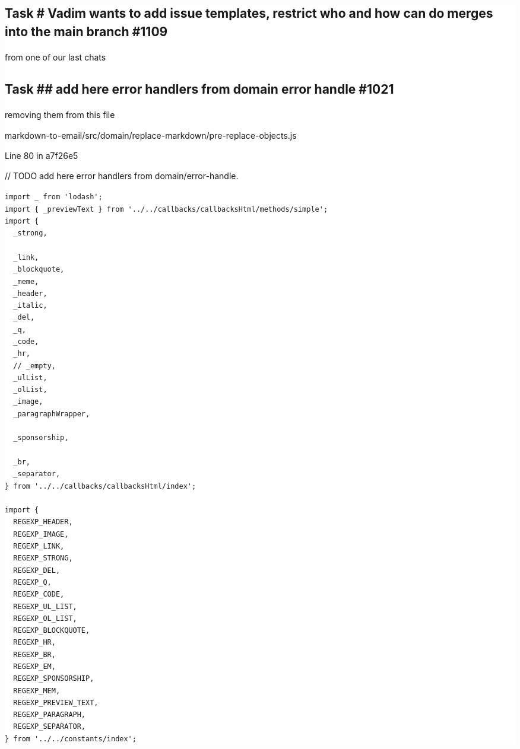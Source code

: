 ## Task # Vadim wants to add issue templates, restrict who and how can do merges into the main branch #1109

from one of our last chats




## Task ## add here error handlers from domain error handle #1021

removing them from this file

markdown-to-email/src/domain/replace-markdown/pre-replace-objects.js

Line 80 in a7f26e5

 // TODO add here error handlers from domain/error-handle. 
 
```
import _ from 'lodash';
import { _previewText } from '../../callbacks/callbacksHtml/methods/simple';
import {
  _strong,
  
  _link,
  _blockquote,
  _meme,
  _header,
  _italic,
  _del,
  _q,
  _code,
  _hr,
  // _empty,
  _ulList,
  _olList,
  _image,
  _paragraphWrapper,

  _sponsorship,

  _br,
  _separator,
} from '../../callbacks/callbacksHtml/index';

import {
  REGEXP_HEADER,
  REGEXP_IMAGE,
  REGEXP_LINK,
  REGEXP_STRONG,
  REGEXP_DEL,
  REGEXP_Q,
  REGEXP_CODE,
  REGEXP_UL_LIST,
  REGEXP_OL_LIST,
  REGEXP_BLOCKQUOTE,
  REGEXP_HR,
  REGEXP_BR,
  REGEXP_EM,
  REGEXP_SPONSORSHIP,
  REGEXP_MEM,
  REGEXP_PREVIEW_TEXT,
  REGEXP_PARAGRAPH,
  REGEXP_SEPARATOR,
} from '../../constants/index';
```